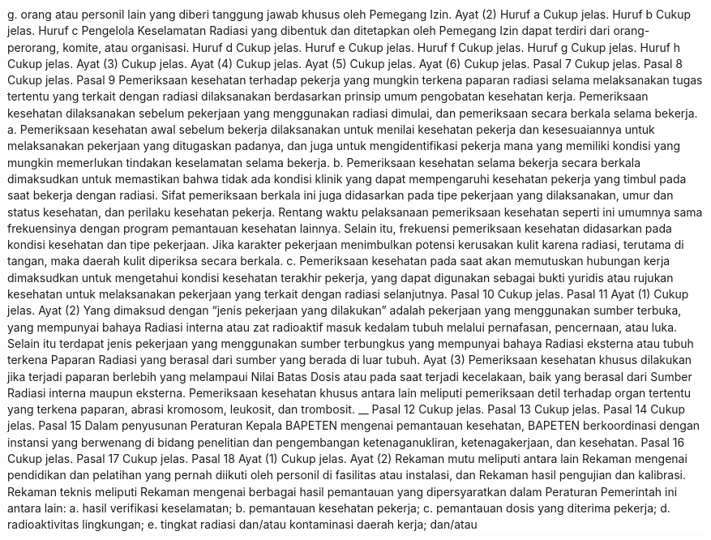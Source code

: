 g. orang atau personil lain yang diberi tanggung jawab khusus oleh Pemegang Izin. Ayat (2) Huruf a Cukup jelas. Huruf b Cukup jelas. Huruf c Pengelola Keselamatan Radiasi yang dibentuk dan ditetapkan oleh Pemegang Izin dapat terdiri dari orang- perorang, komite, atau organisasi. Huruf d Cukup jelas. Huruf e Cukup jelas. Huruf f Cukup jelas. Huruf g Cukup jelas. Huruf h Cukup jelas. Ayat (3) Cukup jelas. Ayat (4) Cukup jelas. Ayat (5) Cukup jelas. Ayat (6) Cukup jelas.
Pasal 7
Cukup jelas.
Pasal 8
Cukup jelas.
Pasal 9
Pemeriksaan kesehatan terhadap pekerja yang mungkin terkena paparan radiasi selama melaksanakan tugas tertentu yang terkait dengan radiasi dilaksanakan berdasarkan prinsip umum pengobatan kesehatan kerja. Pemeriksaan kesehatan dilaksanakan sebelum pekerjaan yang menggunakan radiasi dimulai, dan pemeriksaan secara berkala selama bekerja.
a. Pemeriksaan kesehatan awal sebelum bekerja dilaksanakan untuk menilai kesehatan pekerja dan kesesuaiannya untuk melaksanakan pekerjaan yang ditugaskan padanya, dan juga untuk mengidentifikasi pekerja mana yang memiliki kondisi yang mungkin memerlukan tindakan keselamatan selama bekerja.
b. Pemeriksaan kesehatan selama bekerja secara berkala dimaksudkan untuk memastikan bahwa tidak ada kondisi klinik yang dapat mempengaruhi kesehatan pekerja yang timbul pada saat bekerja dengan radiasi. Sifat pemeriksaan berkala ini juga didasarkan pada tipe pekerjaan yang dilaksanakan, umur dan status kesehatan, dan perilaku kesehatan pekerja. Rentang waktu pelaksanaan pemeriksaan kesehatan seperti ini umumnya sama frekuensinya dengan program pemantauan kesehatan lainnya. Selain itu, frekuensi pemeriksaan kesehatan didasarkan pada kondisi kesehatan dan tipe pekerjaan. Jika karakter pekerjaan menimbulkan potensi kerusakan kulit karena radiasi, terutama di tangan, maka daerah kulit diperiksa secara berkala.
c. Pemeriksaan kesehatan pada saat akan memutuskan hubungan kerja dimaksudkan untuk mengetahui kondisi kesehatan terakhir pekerja, yang dapat digunakan sebagai bukti yuridis atau rujukan kesehatan untuk melaksanakan pekerjaan yang terkait dengan radiasi selanjutnya.
Pasal 10
Cukup jelas.
Pasal 11
Ayat (1) Cukup jelas. Ayat (2) Yang dimaksud dengan “jenis pekerjaan yang dilakukan” adalah pekerjaan yang menggunakan sumber terbuka, yang mempunyai bahaya Radiasi interna atau zat radioaktif masuk kedalam tubuh melalui pernafasan, pencernaan, atau luka. Selain itu terdapat jenis pekerjaan yang menggunakan sumber terbungkus yang mempunyai bahaya Radiasi eksterna atau tubuh terkena Paparan Radiasi yang berasal dari sumber yang berada di luar tubuh. Ayat (3) Pemeriksaan kesehatan khusus dilakukan jika terjadi paparan berlebih yang melampaui Nilai Batas Dosis atau pada saat terjadi kecelakaan, baik yang berasal dari Sumber Radiasi interna maupun eksterna. Pemeriksaan kesehatan khusus antara lain meliputi pemeriksaan detil terhadap organ tertentu yang terkena paparan, abrasi kromosom, leukosit, dan trombosit. __
Pasal 12
Cukup jelas.
Pasal 13
Cukup jelas.
Pasal 14
Cukup jelas.
Pasal 15
Dalam penyusunan Peraturan Kepala BAPETEN mengenai pemantauan kesehatan, BAPETEN berkoordinasi dengan instansi yang berwenang di bidang penelitian dan pengembangan ketenaganukliran, ketenagakerjaan, dan kesehatan.
Pasal 16
Cukup jelas.
Pasal 17
Cukup jelas.
Pasal 18
Ayat (1) Cukup jelas. Ayat (2) Rekaman mutu meliputi antara lain Rekaman mengenai pendidikan dan pelatihan yang pernah diikuti oleh personil di fasilitas atau instalasi, dan Rekaman hasil pengujian dan kalibrasi. Rekaman teknis meliputi Rekaman mengenai berbagai hasil pemantauan yang dipersyaratkan dalam Peraturan Pemerintah ini antara lain:
a. hasil verifikasi keselamatan;
b. pemantauan kesehatan pekerja;
c. pemantauan dosis yang diterima pekerja;
d. radioaktivitas lingkungan;
e. tingkat radiasi dan/atau kontaminasi daerah kerja; dan/atau